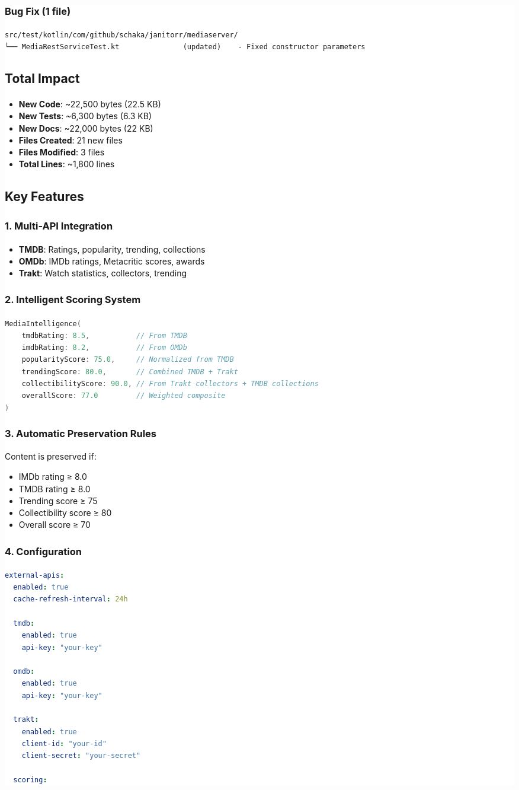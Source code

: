 ### Bug Fix (1 file)
```
src/test/kotlin/com/github/schaka/janitorr/mediaserver/
└── MediaRestServiceTest.kt               (updated)    - Fixed constructor parameters
```

## Total Impact

- **New Code**: ~22,500 bytes (22.5 KB)
- **New Tests**: ~6,300 bytes (6.3 KB)
- **New Docs**: ~22,000 bytes (22 KB)
- **Files Created**: 21 new files
- **Files Modified**: 3 files
- **Total Lines**: ~1,800 lines

## Key Features

### 1. Multi-API Integration
- **TMDB**: Ratings, popularity, trending, collections
- **OMDb**: IMDb ratings, Metacritic scores, awards
- **Trakt**: Watch statistics, collectors, trending

### 2. Intelligent Scoring System
```kotlin
MediaIntelligence(
    tmdbRating: 8.5,           // From TMDB
    imdbRating: 8.2,           // From OMDb
    popularityScore: 75.0,     // Normalized from TMDB
    trendingScore: 80.0,       // Combined TMDB + Trakt
    collectibilityScore: 90.0, // From Trakt collectors + TMDB collections
    overallScore: 77.0         // Weighted composite
)
```

### 3. Automatic Preservation Rules
Content is preserved if:
- IMDb rating ≥ 8.0
- TMDB rating ≥ 8.0
- Trending score ≥ 75
- Collectibility score ≥ 80
- Overall score ≥ 70

### 4. Configuration
```yaml
external-apis:
  enabled: true
  cache-refresh-interval: 24h
  
  tmdb:
    enabled: true
    api-key: "your-key"
  
  omdb:
    enabled: true
    api-key: "your-key"
  
  trakt:
    enabled: true
    client-id: "your-id"
    client-secret: "your-secret"
  
  scoring:
```